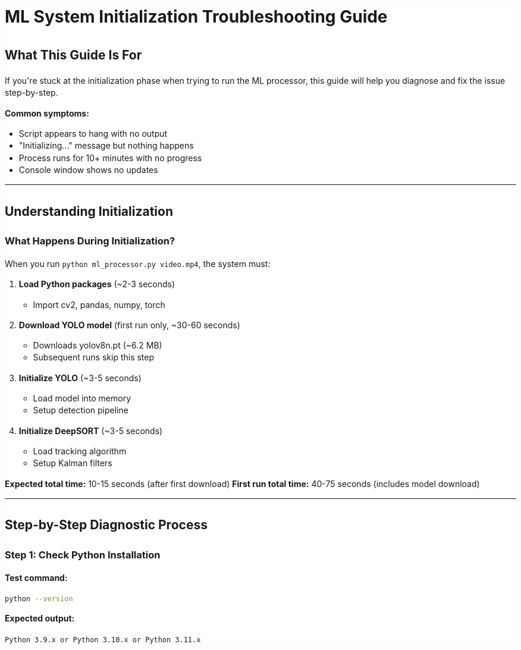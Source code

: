 # ML System Initialization Troubleshooting Guide

## What This Guide Is For

If you're stuck at the initialization phase when trying to run the ML processor, this guide will help you diagnose and fix the issue step-by-step.

**Common symptoms:**
- Script appears to hang with no output
- "Initializing..." message but nothing happens
- Process runs for 10+ minutes with no progress
- Console window shows no updates

---

## Understanding Initialization

### What Happens During Initialization?

When you run `python ml_processor.py video.mp4`, the system must:

1. **Load Python packages** (~2-3 seconds)
   - Import cv2, pandas, numpy, torch

2. **Download YOLO model** (first run only, ~30-60 seconds)
   - Downloads yolov8n.pt (~6.2 MB)
   - Subsequent runs skip this step

3. **Initialize YOLO** (~3-5 seconds)
   - Load model into memory
   - Setup detection pipeline

4. **Initialize DeepSORT** (~3-5 seconds)
   - Load tracking algorithm
   - Setup Kalman filters

**Expected total time:** 10-15 seconds (after first download)
**First run total time:** 40-75 seconds (includes model download)

---

## Step-by-Step Diagnostic Process

### Step 1: Check Python Installation

**Test command:**
```bash
python --version
```

**Expected output:**
```
Python 3.9.x or Python 3.10.x or Python 3.11.x
```
